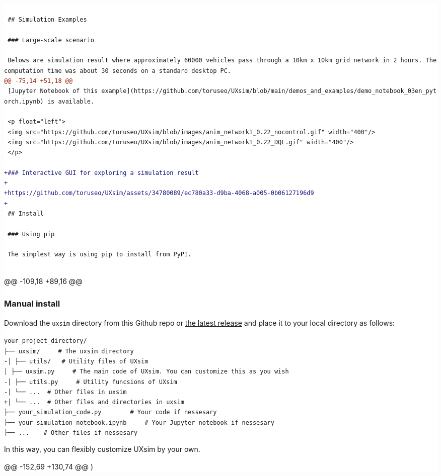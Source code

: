 ```diff
 
 ## Simulation Examples
 
 ### Large-scale scenario
 
 Belows are simulation result where approximately 60000 vehicles pass through a 10km x 10km grid network in 2 hours. The computation time was about 30 seconds on a standard desktop PC.
@@ -75,14 +51,18 @@
 [Jupyter Notebook of this example](https://github.com/toruseo/UXsim/blob/main/demos_and_examples/demo_notebook_03en_pytorch.ipynb) is available.
 
 <p float="left">
 <img src="https://github.com/toruseo/UXsim/blob/images/anim_network1_0.22_nocontrol.gif" width="400"/>
 <img src="https://github.com/toruseo/UXsim/blob/images/anim_network1_0.22_DQL.gif" width="400"/>
 </p>
 
+### Interactive GUI for exploring a simulation result
+
+https://github.com/toruseo/UXsim/assets/34780089/ec780a33-d9ba-4068-a005-0b06127196d9
+
 ## Install
 
 ### Using pip
 
 The simplest way is using pip to install from PyPI.
 
 ```
@@ -109,18 +89,16 @@
 	
 ### Manual install
 
 Download the `uxsim` directory from this Github repo or [the latest release](https://github.com/toruseo/UXsim/releases/latest/download/uxsim.zip) and place it to your local directory as follows:
 ```
 your_project_directory/
 ├── uxsim/ 	# The uxsim directory
-│ ├── utils/ 	# Utility files of UXsim
 │ ├── uxsim.py 	# The main code of UXsim. You can customize this as you wish
-│ ├── utils.py 	# Utility funcsions of UXsim
-│ └── ... 	# Other files in uxsim
+│ └── ... 	# Other files and directories in uxsim
 ├── your_simulation_code.py 		# Your code if nessesary
 ├── your_simulation_notebook.ipynb 	# Your Jupyter notebook if nessesary
 ├── ... 	# Other files if nessesary
 ```
 In this way, you can flexibly customize UXsim by your own.
 
 </details>
@@ -152,69 +130,74 @@
 )
 